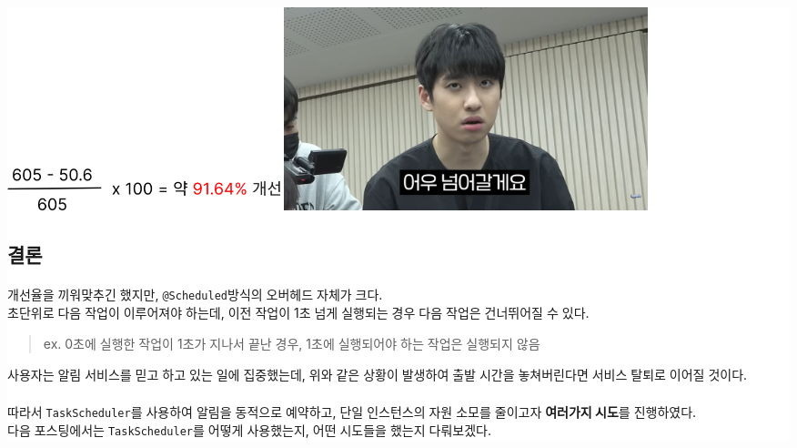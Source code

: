 <img src="/assets/img/241128/result.png" alt="result" width="300">

<img src="/assets/img/241128/letsgo.png" alt="letsgo" width="400">

## 결론

개선율을 끼워맞추긴 했지만, `@Scheduled`방식의 오버헤드 자체가 크다.
<br>
초단위로 다음 작업이 이루어져야 하는데, 이전 작업이 1초 넘게 실행되는 경우 다음 작업은 건너뛰어질 수 있다.

> ex. 0초에 실행한 작업이 1초가 지나서 끝난 경우, 1초에 실행되어야 하는 작업은 실행되지 않음

사용자는 알림 서비스를 믿고 하고 있는 일에 집중했는데, 위와 같은 상황이 발생하여 출발 시간을 놓쳐버린다면 서비스 탈퇴로 이어질 것이다.
<br><br>
따라서 `TaskScheduler`를 사용하여 알림을 동적으로 예약하고, 단일 인스턴스의 자원 소모를 줄이고자 **여러가지 시도**를 진행하였다.
<br>
다음 포스팅에서는 `TaskScheduler`를 어떻게 사용했는지, 어떤 시도들을 했는지 다뤄보겠다.